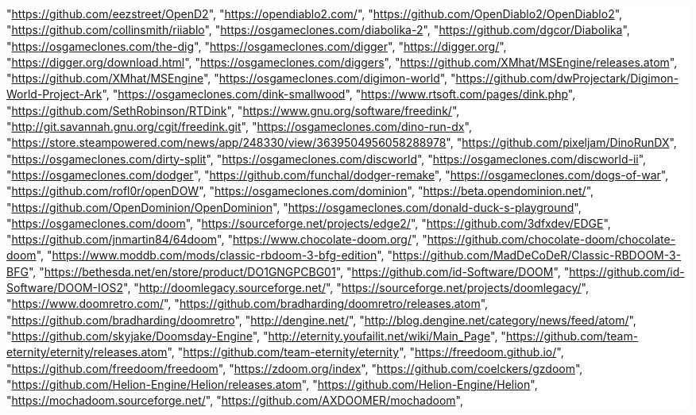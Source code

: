   "https://github.com/eezstreet/OpenD2",
  "https://opendiablo2.com/",
  "https://github.com/OpenDiablo2/OpenDiablo2",
  "https://github.com/collinsmith/riiablo",
  "https://osgameclones.com/diabolika-2",
  "https://github.com/dgcor/Diabolika",
  "https://osgameclones.com/the-dig",
  "https://osgameclones.com/digger",
  "https://digger.org/",
  "https://digger.org/download.html",
  "https://osgameclones.com/diggers",
  "https://github.com/XMhat/MSEngine/releases.atom",
  "https://github.com/XMhat/MSEngine",
  "https://osgameclones.com/digimon-world",
  "https://github.com/dwProjectark/Digimon-World-Project-Ark",
  "https://osgameclones.com/dink-smallwood",
  "https://www.rtsoft.com/pages/dink.php",
  "https://github.com/SethRobinson/RTDink",
  "https://www.gnu.org/software/freedink/",
  "http://git.savannah.gnu.org/cgit/freedink.git",
  "https://osgameclones.com/dino-run-dx",
  "https://store.steampowered.com/news/app/248330/view/3639504956058288978",
  "https://github.com/pixeljam/DinoRunDX",
  "https://osgameclones.com/dirty-split",
  "https://osgameclones.com/discworld",
  "https://osgameclones.com/discworld-ii",
  "https://osgameclones.com/dodger",
  "https://github.com/funchal/dodger-remake",
  "https://osgameclones.com/dogs-of-war",
  "https://github.com/rofl0r/openDOW",
  "https://osgameclones.com/dominion",
  "https://beta.opendominion.net/",
  "https://github.com/OpenDominion/OpenDominion",
  "https://osgameclones.com/donald-duck-s-playground",
  "https://osgameclones.com/doom",
  "https://sourceforge.net/projects/edge2/",
  "https://github.com/3dfxdev/EDGE",
  "https://github.com/jnmartin84/64doom",
  "https://www.chocolate-doom.org/",
  "https://github.com/chocolate-doom/chocolate-doom",
  "https://www.moddb.com/mods/classic-rbdoom-3-bfg-edition",
  "https://github.com/MadDeCoDeR/Classic-RBDOOM-3-BFG",
  "https://bethesda.net/en/store/product/DO1GNGPCBG01",
  "https://github.com/id-Software/DOOM",
  "https://github.com/id-Software/DOOM-IOS2",
  "http://doomlegacy.sourceforge.net/",
  "https://sourceforge.net/projects/doomlegacy/",
  "https://www.doomretro.com/",
  "https://github.com/bradharding/doomretro/releases.atom",
  "https://github.com/bradharding/doomretro",
  "http://dengine.net/",
  "http://blog.dengine.net/category/news/feed/atom/",
  "https://github.com/skyjake/Doomsday-Engine",
  "http://eternity.youfailit.net/wiki/Main_Page",
  "https://github.com/team-eternity/eternity/releases.atom",
  "https://github.com/team-eternity/eternity",
  "https://freedoom.github.io/",
  "https://github.com/freedoom/freedoom",
  "https://zdoom.org/index",
  "https://github.com/coelckers/gzdoom",
  "https://github.com/Helion-Engine/Helion/releases.atom",
  "https://github.com/Helion-Engine/Helion",
  "https://mochadoom.sourceforge.net/",
  "https://github.com/AXDOOMER/mochadoom",